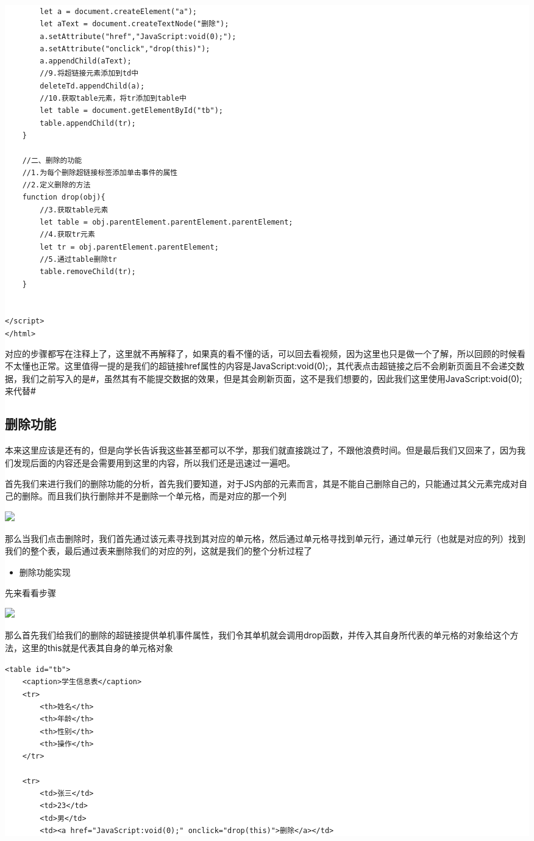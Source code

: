 ```
        let a = document.createElement("a");
        let aText = document.createTextNode("删除");
        a.setAttribute("href","JavaScript:void(0);");
        a.setAttribute("onclick","drop(this)");
        a.appendChild(aText);
        //9.将超链接元素添加到td中
        deleteTd.appendChild(a);
        //10.获取table元素，将tr添加到table中
        let table = document.getElementById("tb");
        table.appendChild(tr);
    }

    //二、删除的功能
    //1.为每个删除超链接标签添加单击事件的属性
    //2.定义删除的方法
    function drop(obj){
        //3.获取table元素
        let table = obj.parentElement.parentElement.parentElement;
        //4.获取tr元素
        let tr = obj.parentElement.parentElement;
        //5.通过table删除tr
        table.removeChild(tr);
    }


</script>
</html>
```

对应的步骤都写在注释上了，这里就不再解释了，如果真的看不懂的话，可以回去看视频，因为这里也只是做一个了解，所以回顾的时候看不太懂也正常。这里值得一提的是我们的超链接href属性的内容是JavaScript:void(0);，其代表点击超链接之后不会刷新页面且不会递交数据，我们之前写入的是#，虽然其有不能提交数据的效果，但是其会刷新页面，这不是我们想要的，因此我们这里使用JavaScript:void(0);来代替#

## 删除功能

本来这里应该是还有的，但是向学长告诉我这些甚至都可以不学，那我们就直接跳过了，不跟他浪费时间。但是最后我们又回来了，因为我们发现后面的内容还是会需要用到这里的内容，所以我们还是迅速过一遍吧。

首先我们来进行我们的删除功能的分析，首先我们要知道，对于JS内部的元素而言，其是不能自己删除自己的，只能通过其父元素完成对自己的删除。而且我们执行删除并不是删除一个单元格，而是对应的那一个列

![](https://rolin-typora.oss-cn-guangzhou.aliyuncs.com/WEBRESOURCEff9c28ab359641240f22937b0d126af5.png)

那么当我们点击删除时，我们首先通过该元素寻找到其对应的单元格，然后通过单元格寻找到单元行，通过单元行（也就是对应的列）找到我们的整个表，最后通过表来删除我们的对应的列，这就是我们的整个分析过程了

- 删除功能实现

先来看看步骤

![](https://rolin-typora.oss-cn-guangzhou.aliyuncs.com/WEBRESOURCE1870fda0d9024c7d536c8a8aa4e8e37d.png)

那么首先我们给我们的删除的超链接提供单机事件属性，我们令其单机就会调用drop函数，并传入其自身所代表的单元格的对象给这个方法，这里的this就是代表其自身的单元格对象

```
<table id="tb">
    <caption>学生信息表</caption>
    <tr>
        <th>姓名</th>
        <th>年龄</th>
        <th>性别</th>
        <th>操作</th>
    </tr>

    <tr>
        <td>张三</td>
        <td>23</td>
        <td>男</td>
        <td><a href="JavaScript:void(0);" onclick="drop(this)">删除</a></td>
```